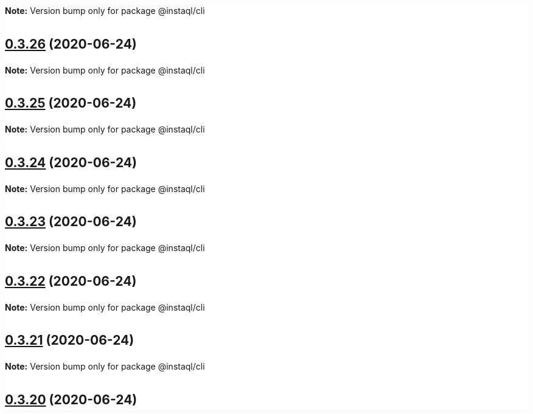 **Note:** Version bump only for package @instaql/cli





## [0.3.26](https://github.com/instaql/instaql-db/compare/@instaql/cli@0.3.25...@instaql/cli@0.3.26) (2020-06-24)

**Note:** Version bump only for package @instaql/cli





## [0.3.25](https://github.com/instaql/instaql-db/compare/@instaql/cli@0.3.24...@instaql/cli@0.3.25) (2020-06-24)

**Note:** Version bump only for package @instaql/cli





## [0.3.24](https://github.com/instaql/instaql-db/compare/@instaql/cli@0.3.23...@instaql/cli@0.3.24) (2020-06-24)

**Note:** Version bump only for package @instaql/cli





## [0.3.23](https://github.com/instaql/instaql-db/compare/@instaql/cli@0.3.22...@instaql/cli@0.3.23) (2020-06-24)

**Note:** Version bump only for package @instaql/cli





## [0.3.22](https://github.com/instaql/instaql-db/compare/@instaql/cli@0.3.21...@instaql/cli@0.3.22) (2020-06-24)

**Note:** Version bump only for package @instaql/cli





## [0.3.21](https://github.com/instaql/instaql-db/compare/@instaql/cli@0.3.20...@instaql/cli@0.3.21) (2020-06-24)

**Note:** Version bump only for package @instaql/cli





## [0.3.20](https://github.com/instaql/instaql-db/compare/@instaql/cli@0.3.19...@instaql/cli@0.3.20) (2020-06-24)
